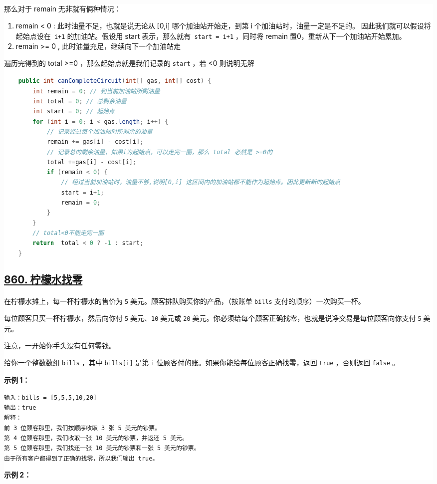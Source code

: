 那么对于 remain 无非就有俩种情况：

1. remain < 0 :  此时油量不足，也就是说无论从 [0,i] 哪个加油站开始走，到第 i 个加油站时，油量一定是不足的。 因此我们就可以假设将起始点设在` i+1` 的加油站。假设用 start 表示，那么就有` start = i+1` ，同时将 remain 置0，重新从下一个加油站开始累加。
2. remain >= 0 , 此时油量充足，继续向下一个加油站走

遍历完得到的 total >=0 ，那么起始点就是我们记录的  `start` ，若 <0 则说明无解

```java
    public int canCompleteCircuit(int[] gas, int[] cost) {
        int remain = 0; // 到当前加油站所剩油量
        int total = 0; // 总剩余油量
        int start = 0; // 起始点
        for (int i = 0; i < gas.length; i++) {
            // 记录经过每个加油站时所剩余的油量
            remain += gas[i] - cost[i];
            // 记录总的剩余油量，如果i为起始点，可以走完一圈，那么 total 必然是 >=0的
            total +=gas[i] - cost[i];
            if (remain < 0) {
                // 经过当前加油站时，油量不够,说明[0,i] 这区间内的加油站都不能作为起始点。因此更新新的起始点
                start = i+1;
                remain = 0;
            }
        }
        // total<0不能走完一圈
        return  total < 0 ? -1 : start;
    }
```



## [860. 柠檬水找零](https://leetcode.cn/problems/lemonade-change/)

在柠檬水摊上，每一杯柠檬水的售价为 `5` 美元。顾客排队购买你的产品，（按账单 `bills` 支付的顺序）一次购买一杯。

每位顾客只买一杯柠檬水，然后向你付 `5` 美元、`10` 美元或 `20` 美元。你必须给每个顾客正确找零，也就是说净交易是每位顾客向你支付 `5` 美元。

注意，一开始你手头没有任何零钱。

给你一个整数数组 `bills` ，其中 `bills[i]` 是第 `i` 位顾客付的账。如果你能给每位顾客正确找零，返回 `true` ，否则返回 `false` 。



**示例 1：**

```
输入：bills = [5,5,5,10,20]
输出：true
解释：
前 3 位顾客那里，我们按顺序收取 3 张 5 美元的钞票。
第 4 位顾客那里，我们收取一张 10 美元的钞票，并返还 5 美元。
第 5 位顾客那里，我们找还一张 10 美元的钞票和一张 5 美元的钞票。
由于所有客户都得到了正确的找零，所以我们输出 true。
```

**示例 2：**
